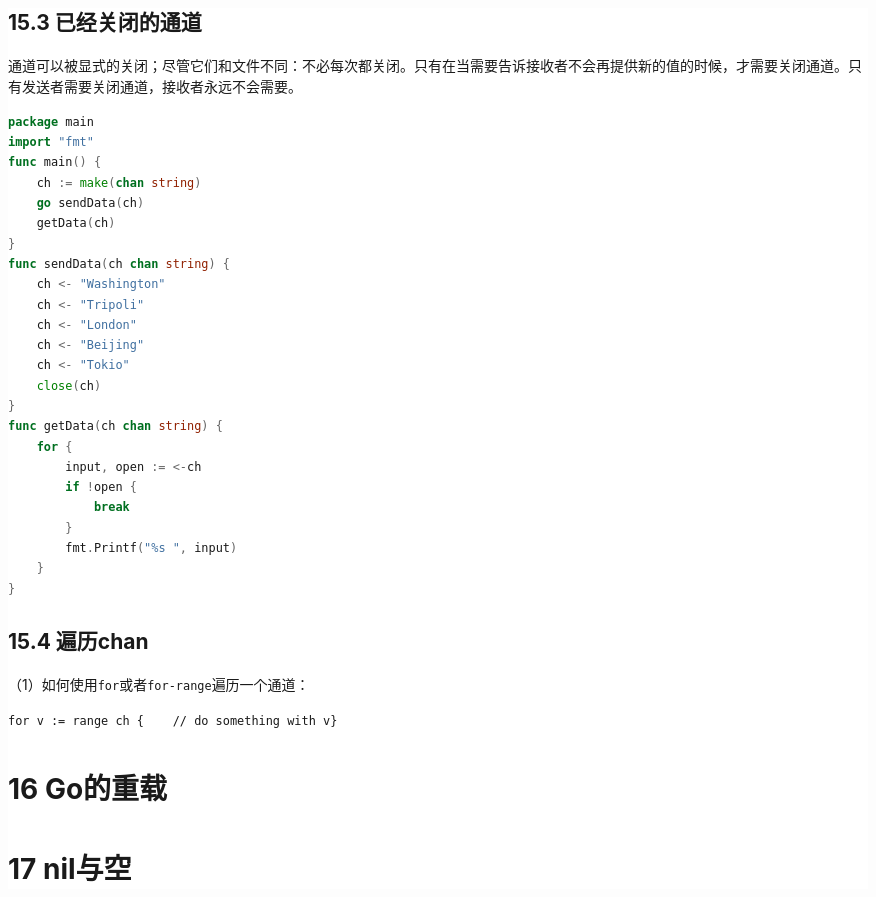 

## 15.3 已经关闭的通道

通道可以被显式的关闭；尽管它们和文件不同：不必每次都关闭。只有在当需要告诉接收者不会再提供新的值的时候，才需要关闭通道。只有发送者需要关闭通道，接收者永远不会需要。

```go
package main
import "fmt"
func main() {
    ch := make(chan string)
    go sendData(ch)
    getData(ch)
}
func sendData(ch chan string) {
    ch <- "Washington"
    ch <- "Tripoli"
    ch <- "London"
    ch <- "Beijing"
    ch <- "Tokio"
    close(ch)
}
func getData(ch chan string) {
    for {
        input, open := <-ch
        if !open {
            break
        }
        fmt.Printf("%s ", input)
    }
}
```



## 15.4 遍历chan

（1）如何使用`for`或者`for-range`遍历一个通道：

```
for v := range ch {    // do something with v}
```





# 16 Go的重载









# 17 nil与空
